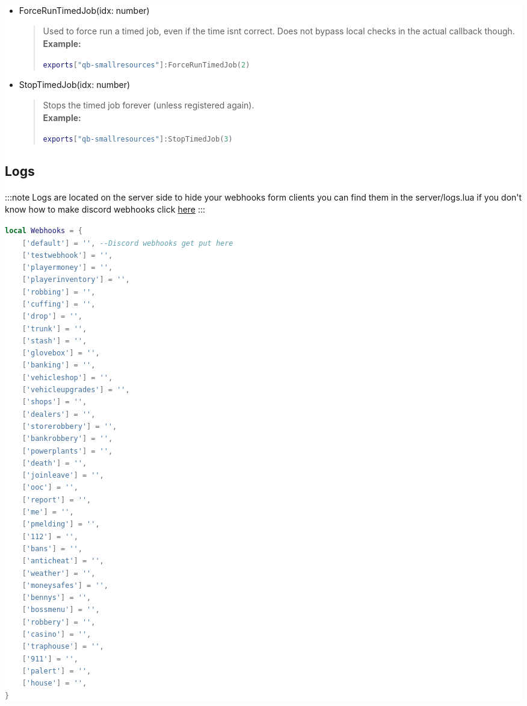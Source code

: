 - ForceRunTimedJob(idx: number)
    > Used to force run a timed job, even if the time isnt correct. Does not bypass local checks in the actual callback though.<br>
    > **Example:**
    > ```lua
    > exports["qb-smallresources"]:ForceRunTimedJob(2)
    > ```

- StopTimedJob(idx: number)
    > Stops the timed job forever (unless registered again).<br>
    > **Example:**
    > ```lua
    > exports["qb-smallresources"]:StopTimedJob(3)
    > ```

## Logs

:::note
Logs are located on the server side to hide your webhooks form clients you can find them in the server/logs.lua if you don't know how to make discord webhooks click [here](https://support.discord.com/hc/en-us/articles/228383668-Intro-to-Webhooks)
:::

```lua
local Webhooks = {
    ['default'] = '', --Discord webhooks get put here
    ['testwebhook'] = '',
    ['playermoney'] = '',
    ['playerinventory'] = '',
    ['robbing'] = '',
    ['cuffing'] = '',
    ['drop'] = '',
    ['trunk'] = '',
    ['stash'] = '',
    ['glovebox'] = '',
    ['banking'] = '',
    ['vehicleshop'] = '',
    ['vehicleupgrades'] = '',
    ['shops'] = '',
    ['dealers'] = '',
    ['storerobbery'] = '',
    ['bankrobbery'] = '',
    ['powerplants'] = '',
    ['death'] = '',
    ['joinleave'] = '',
    ['ooc'] = '',
    ['report'] = '',
    ['me'] = '',
    ['pmelding'] = '',
    ['112'] = '',
    ['bans'] = '',
    ['anticheat'] = '',
    ['weather'] = '',
    ['moneysafes'] = '',
    ['bennys'] = '',
    ['bossmenu'] = '',
    ['robbery'] = '',
    ['casino'] = '',
    ['traphouse'] = '',
    ['911'] = '',
    ['palert'] = '',
    ['house'] = '',
}

```